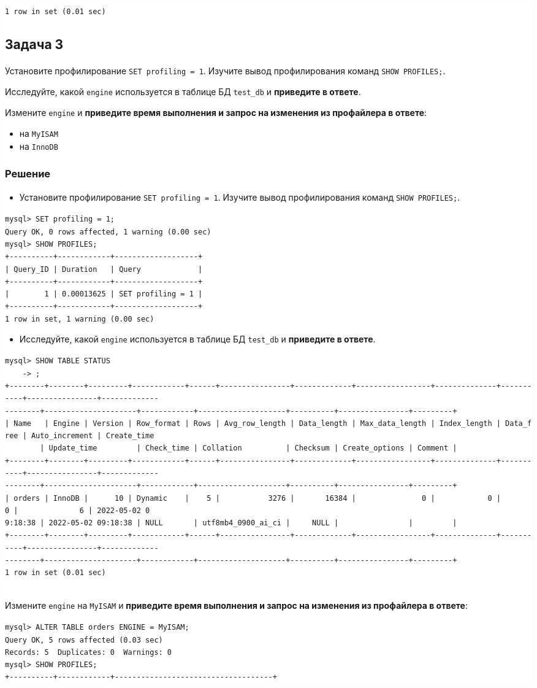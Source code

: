 ```shell
1 row in set (0.01 sec)
```

## Задача 3

Установите профилирование `SET profiling = 1`.
Изучите вывод профилирования команд `SHOW PROFILES;`.

Исследуйте, какой `engine` используется в таблице БД `test_db` и **приведите в ответе**.

Измените `engine` и **приведите время выполнения и запрос на изменения из профайлера в ответе**:
- на `MyISAM`
- на `InnoDB`

### Решение
* Установите профилирование `SET profiling = 1`. Изучите вывод профилирования команд `SHOW PROFILES;`.
```shell
mysql> SET profiling = 1;
Query OK, 0 rows affected, 1 warning (0.00 sec)
mysql> SHOW PROFILES;
+----------+------------+-------------------+
| Query_ID | Duration   | Query             |
+----------+------------+-------------------+
|        1 | 0.00013625 | SET profiling = 1 |
+----------+------------+-------------------+
1 row in set, 1 warning (0.00 sec)
```
* Исследуйте, какой `engine` используется в таблице БД `test_db` и **приведите в ответе**.
```shell
mysql> SHOW TABLE STATUS
    -> ;
+--------+--------+---------+------------+------+----------------+-------------+-----------------+--------------+-----------+----------------+-------------
--------+---------------------+------------+--------------------+----------+----------------+---------+
| Name   | Engine | Version | Row_format | Rows | Avg_row_length | Data_length | Max_data_length | Index_length | Data_free | Auto_increment | Create_time
        | Update_time         | Check_time | Collation          | Checksum | Create_options | Comment |
+--------+--------+---------+------------+------+----------------+-------------+-----------------+--------------+-----------+----------------+-------------
--------+---------------------+------------+--------------------+----------+----------------+---------+
| orders | InnoDB |      10 | Dynamic    |    5 |           3276 |       16384 |               0 |            0 |         0 |              6 | 2022-05-02 0
9:18:38 | 2022-05-02 09:18:38 | NULL       | utf8mb4_0900_ai_ci |     NULL |                |         |
+--------+--------+---------+------------+------+----------------+-------------+-----------------+--------------+-----------+----------------+-------------
--------+---------------------+------------+--------------------+----------+----------------+---------+
1 row in set (0.01 sec)


```
Измените `engine` на `MyISAM` и **приведите время выполнения и запрос на изменения из профайлера в ответе**:
```shell
mysql> ALTER TABLE orders ENGINE = MyISAM;
Query OK, 5 rows affected (0.03 sec)
Records: 5  Duplicates: 0  Warnings: 0
mysql> SHOW PROFILES;
+----------+------------+------------------------------------+
```